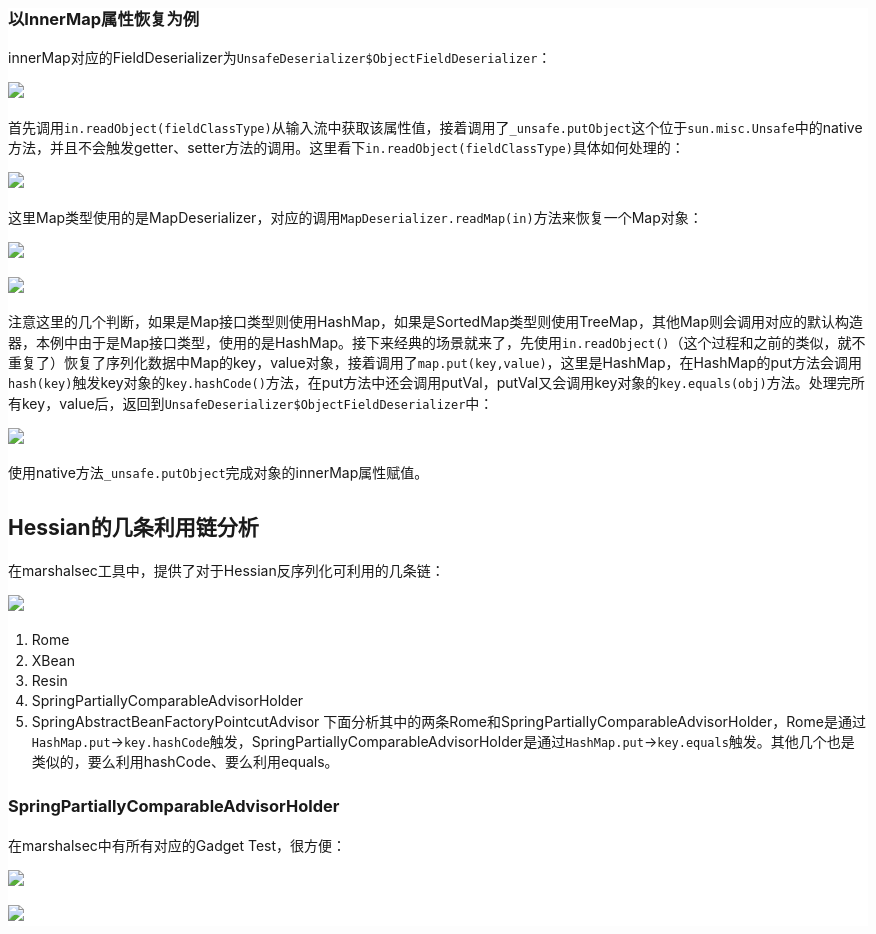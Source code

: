 ### **以InnerMap属性恢复为例**

innerMap对应的FieldDeserializer为`UnsafeDeserializer$ObjectFieldDeserializer`：

[![](./img/199909/AAffA0nNPuCLAAAAAElFTkSuQmCC)](https://images.seebug.org/content/images/2020/02/d50d45c8-0616-4dea-8058-17524a95a3c0.png-w331s)

首先调用`in.readObject(fieldClassType)`从输入流中获取该属性值，接着调用了`_unsafe.putObject`这个位于`sun.misc.Unsafe`中的native方法，并且不会触发getter、setter方法的调用。这里看下`in.readObject(fieldClassType)`具体如何处理的：

[![](./img/199909/AAffA0nNPuCLAAAAAElFTkSuQmCC)](https://images.seebug.org/content/images/2020/02/b7cdb93b-acfd-45ea-8fe2-40ad37da7336.png-w331s)

这里Map类型使用的是MapDeserializer，对应的调用`MapDeserializer.readMap(in)`方法来恢复一个Map对象：

[![](./img/199909/AAffA0nNPuCLAAAAAElFTkSuQmCC)](https://images.seebug.org/content/images/2020/02/536bb80f-40f6-49fc-93b7-70059a9288a6.png-w331s)

[![](./img/199909/AAffA0nNPuCLAAAAAElFTkSuQmCC)](https://images.seebug.org/content/images/2020/02/67911b32-817c-42b8-840d-19500d314a22.png-w331s)

注意这里的几个判断，如果是Map接口类型则使用HashMap，如果是SortedMap类型则使用TreeMap，其他Map则会调用对应的默认构造器，本例中由于是Map接口类型，使用的是HashMap。接下来经典的场景就来了，先使用`in.readObject()`（这个过程和之前的类似，就不重复了）恢复了序列化数据中Map的key，value对象，接着调用了`map.put(key,value)`，这里是HashMap，在HashMap的put方法会调用`hash(key)`触发key对象的`key.hashCode()`方法，在put方法中还会调用putVal，putVal又会调用key对象的`key.equals(obj)`方法。处理完所有key，value后，返回到`UnsafeDeserializer$ObjectFieldDeserializer`中：

[![](./img/199909/AAffA0nNPuCLAAAAAElFTkSuQmCC)](https://images.seebug.org/content/images/2020/02/feb02099-dcc4-4e07-881d-6ae766b652db.png-w331s)

使用native方法`_unsafe.putObject`完成对象的innerMap属性赋值。



## Hessian的几条利用链分析

在marshalsec工具中，提供了对于Hessian反序列化可利用的几条链：

[![](./img/199909/AAffA0nNPuCLAAAAAElFTkSuQmCC)](https://images.seebug.org/content/images/2020/02/21b5010e-58f5-4d4f-8e02-30c87a43f742.png-w331s)
1. Rome
1. XBean
1. Resin
1. SpringPartiallyComparableAdvisorHolder
1. SpringAbstractBeanFactoryPointcutAdvisor
下面分析其中的两条Rome和SpringPartiallyComparableAdvisorHolder，Rome是通过`HashMap.put`-&gt;`key.hashCode`触发，SpringPartiallyComparableAdvisorHolder是通过`HashMap.put`-&gt;`key.equals`触发。其他几个也是类似的，要么利用hashCode、要么利用equals。

### **SpringPartiallyComparableAdvisorHolder**

在marshalsec中有所有对应的Gadget Test，很方便：

[![](./img/199909/AAffA0nNPuCLAAAAAElFTkSuQmCC)](https://images.seebug.org/content/images/2020/02/76dd1a62-0030-4de7-8390-b3ac88691965.png-w331s)

[![](./img/199909/AAffA0nNPuCLAAAAAElFTkSuQmCC)](https://images.seebug.org/content/images/2020/02/ffb644e1-f24c-48f5-adcc-1777eb9b3909.png-w331s)
